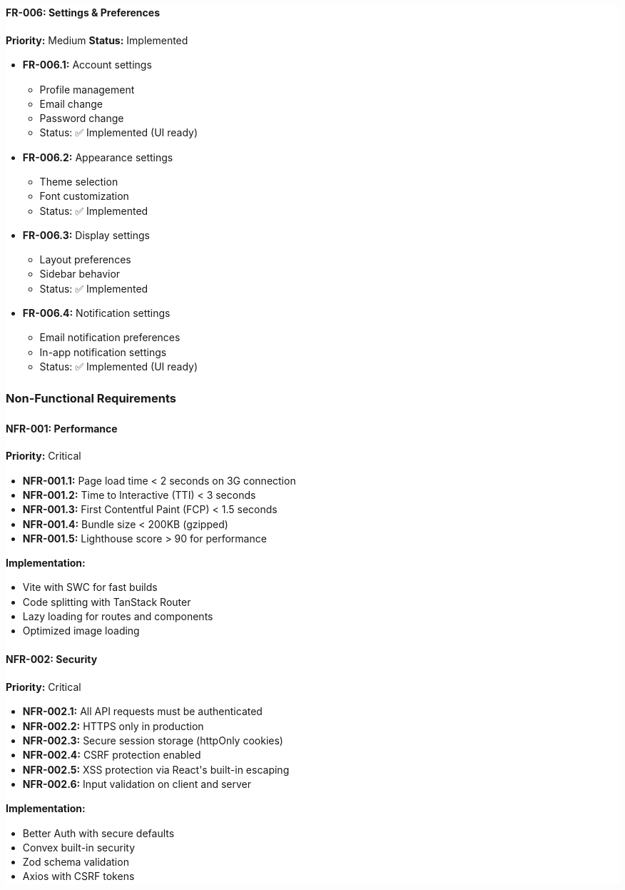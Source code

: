 #### FR-006: Settings & Preferences
**Priority:** Medium
**Status:** Implemented

- **FR-006.1:** Account settings
  - Profile management
  - Email change
  - Password change
  - Status: ✅ Implemented (UI ready)

- **FR-006.2:** Appearance settings
  - Theme selection
  - Font customization
  - Status: ✅ Implemented

- **FR-006.3:** Display settings
  - Layout preferences
  - Sidebar behavior
  - Status: ✅ Implemented

- **FR-006.4:** Notification settings
  - Email notification preferences
  - In-app notification settings
  - Status: ✅ Implemented (UI ready)

### Non-Functional Requirements

#### NFR-001: Performance
**Priority:** Critical

- **NFR-001.1:** Page load time < 2 seconds on 3G connection
- **NFR-001.2:** Time to Interactive (TTI) < 3 seconds
- **NFR-001.3:** First Contentful Paint (FCP) < 1.5 seconds
- **NFR-001.4:** Bundle size < 200KB (gzipped)
- **NFR-001.5:** Lighthouse score > 90 for performance

**Implementation:**
- Vite with SWC for fast builds
- Code splitting with TanStack Router
- Lazy loading for routes and components
- Optimized image loading

#### NFR-002: Security
**Priority:** Critical

- **NFR-002.1:** All API requests must be authenticated
- **NFR-002.2:** HTTPS only in production
- **NFR-002.3:** Secure session storage (httpOnly cookies)
- **NFR-002.4:** CSRF protection enabled
- **NFR-002.5:** XSS protection via React's built-in escaping
- **NFR-002.6:** Input validation on client and server

**Implementation:**
- Better Auth with secure defaults
- Convex built-in security
- Zod schema validation
- Axios with CSRF tokens

